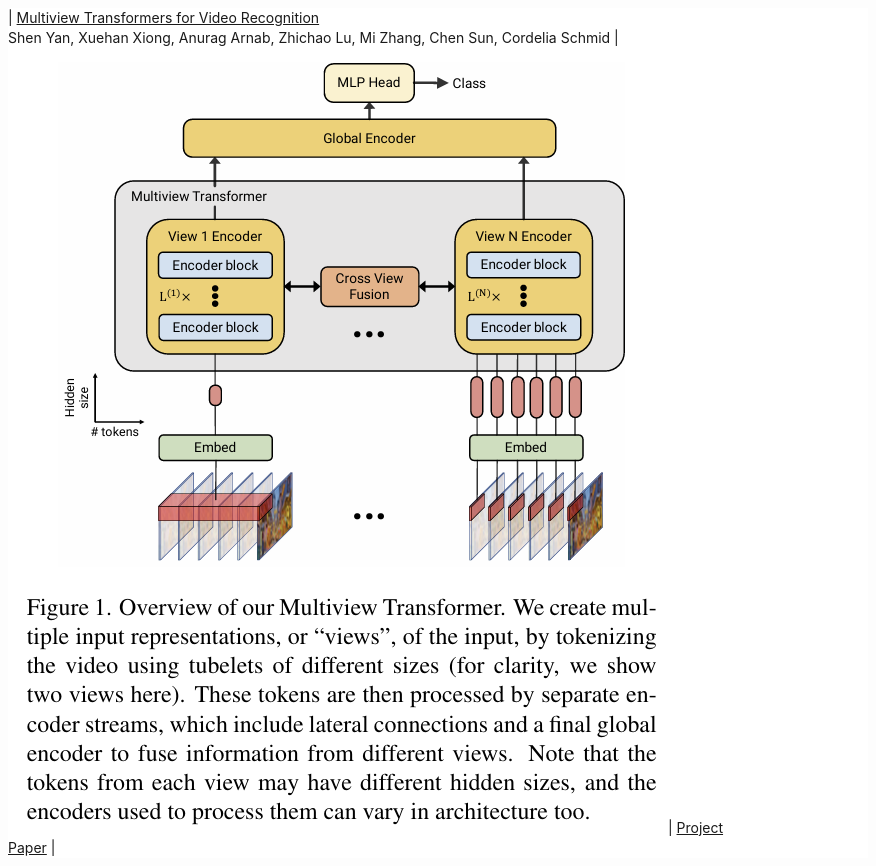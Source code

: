 | [Multiview Transformers for Video Recognition](https://arxiv.org/abs/2201.04288)<br />Shen Yan, Xuehan Xiong, Anurag Arnab, Zhichao Lu, Mi Zhang, Chen Sun, Cordelia Schmid | ![167](README.assets/167.png) | [Project](https://github.com/google-research/scenic/tree/main/scenic/projects/mtv)<br />[Paper](https://arxiv.org/abs/2201.04288) |